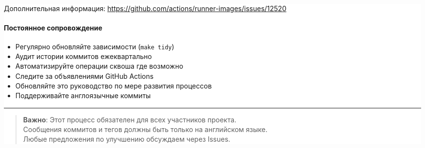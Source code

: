 Дополнительная информация:
https://github.com/actions/runner-images/issues/12520

#### Постоянное сопровождение
- Регулярно обновляйте зависимости (`make tidy`)
- Аудит истории коммитов ежеквартально
- Автоматизируйте операции сквоша где возможно
- Следите за объявлениями GitHub Actions
- Обновляйте это руководство по мере развития процессов
- Поддерживайте англоязычные коммиты

---

> **Важно**: Этот процесс обязателен для всех участников проекта.  
> Сообщения коммитов и тегов должны быть только на английском языке.  
> Любые предложения по улучшению обсуждаем через Issues.
